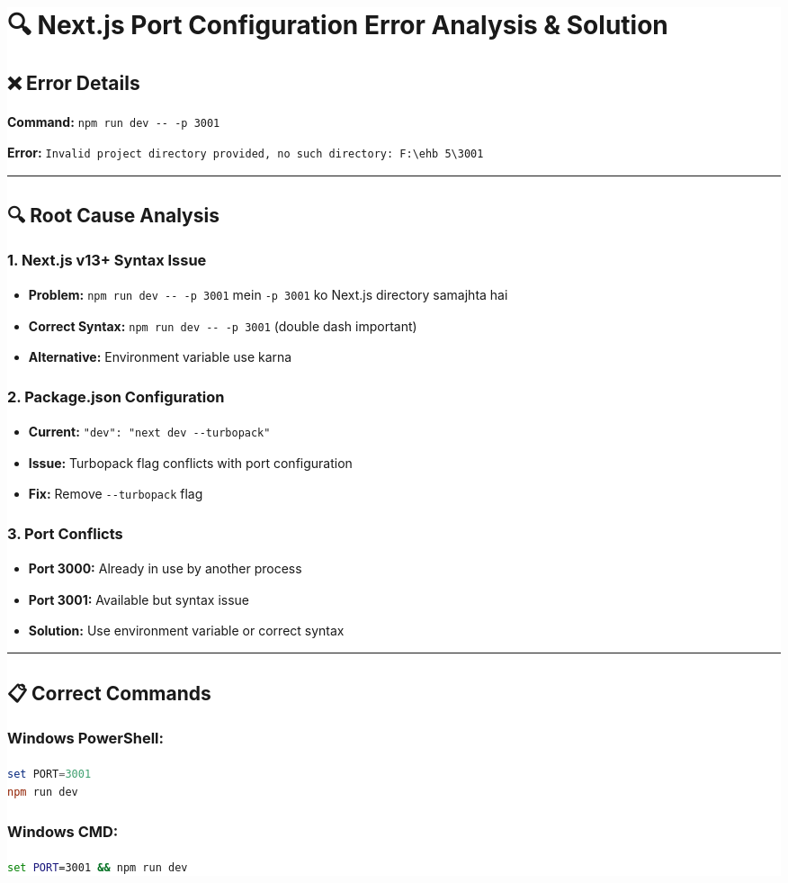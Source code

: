 # 🔍 Next.js Port Configuration Error Analysis & Solution

## ❌ **Error Details**

**Command:** `npm run dev -- -p 3001`

**Error:** `Invalid project directory provided, no such directory: F:\ehb
5\3001`

---

## 🔍 **Root Cause Analysis**

### **1. Next.js v13+ Syntax Issue**

- **Problem:** `npm run dev -- -p 3001` mein `-p 3001` ko Next.js directory
samajhta hai

- **Correct Syntax:** `npm run dev -- -p 3001` (double dash important)

- **Alternative:** Environment variable use karna

### **2. Package.json Configuration**

- **Current:** `"dev": "next dev --turbopack"`

- **Issue:** Turbopack flag conflicts with port configuration

- **Fix:** Remove `--turbopack` flag

### **3. Port Conflicts**

- **Port 3000:** Already in use by another process

- **Port 3001:** Available but syntax issue

- **Solution:** Use environment variable or correct syntax

---

## 📋 **Correct Commands**

### **Windows PowerShell:**

```powershell
set PORT=3001
npm run dev
```

### **Windows CMD:**

```cmd
set PORT=3001 && npm run dev
```
